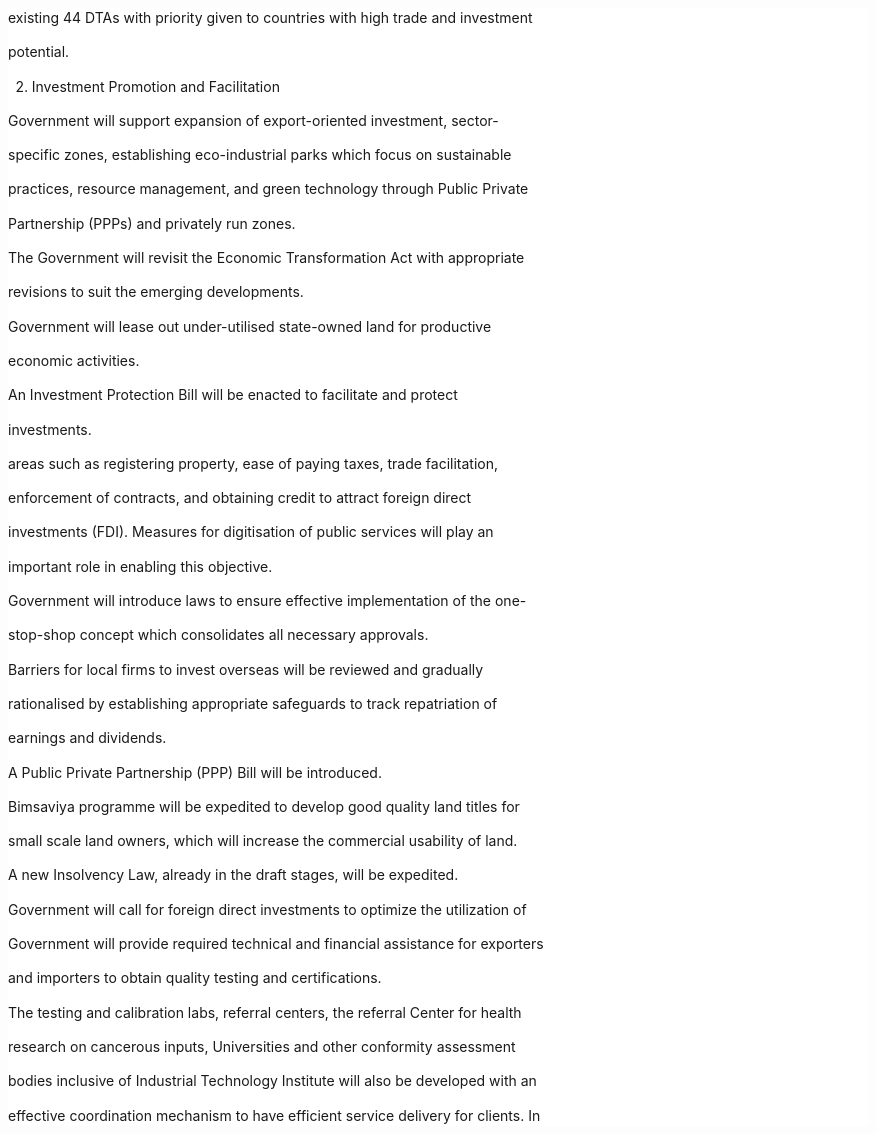 existing 44 DTAs with priority given to countries with high trade and investment 

potential.   

2.  Investment Promotion and Facilitation 

Government  will  support  expansion  of  export-oriented  investment,  sector-

specific  zones,  establishing  eco-industrial  parks  which  focus  on  sustainable 

practices, resource management, and green technology through Public Private 

Partnership (PPPs) and privately run zones.  

The Government will revisit the Economic Transformation Act with appropriate 

revisions to suit the emerging developments.  

Government  will  lease  out  under-utilised  state-owned  land  for  productive 

economic activities.  

An  Investment  Protection  Bill  will  be  enacted  to  facilitate  and  protect 

investments.   

areas  such  as  registering  property,  ease  of  paying  taxes,  trade  facilitation, 

enforcement  of  contracts,  and  obtaining  credit  to  attract  foreign  direct 

investments  (FDI).  Measures  for  digitisation  of  public  services  will  play  an 

important role in enabling this objective. 

Government will introduce laws to ensure effective implementation of the one-

stop-shop concept which consolidates all necessary approvals. 

Barriers  for  local  firms  to  invest  overseas  will  be  reviewed  and  gradually 

rationalised  by  establishing  appropriate  safeguards  to  track  repatriation  of 

earnings and dividends.  

A Public Private Partnership (PPP) Bill will be introduced.   

Bimsaviya programme will be expedited to develop good quality land titles for 

small scale land owners, which will increase the commercial usability of land.   

A new Insolvency Law, already in the draft stages, will be expedited. 

Government will call for foreign direct investments to optimize the utilization of 

Government will provide required technical and financial assistance for exporters 

and importers to obtain quality testing and certifications.   

The testing and calibration labs, referral centers, the referral Center for health 

research  on  cancerous  inputs,  Universities  and  other  conformity  assessment 

bodies inclusive of Industrial Technology Institute will also be developed with an 

effective coordination mechanism to have efficient service delivery for clients.  In 
